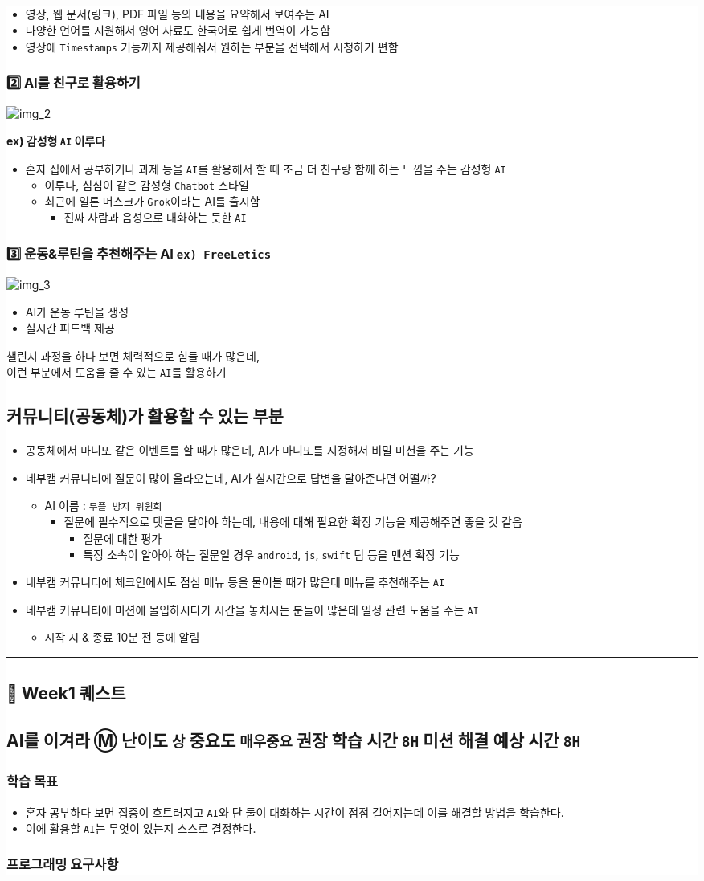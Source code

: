 - 영상, 웹 문서(링크), PDF 파일 등의 내용을 요약해서 보여주는 AI
- 다양한 언어를 지원해서 영어 자료도 한국어로 쉽게 번역이 가능함
- 영상에 `Timestamps` 기능까지 제공해줘서 원하는 부분을 선택해서 시청하기 편함

### 2️⃣ AI를 친구로 활용하기

<img width="512" height="512" alt="img_2" src="https://github.com/user-attachments/assets/ec41a08a-e7d7-486c-b356-18133c02f99c" />

**ex) 감성형 `AI` 이루다**

- 혼자 집에서 공부하거나 과제 등을 `AI`를 활용해서 할 때 조금 더 친구랑 함께 하는 느낌을 주는 감성형 `AI`
  - 이루다, 심심이 같은 감성형 `Chatbot` 스타일
  - 최근에 일론 머스크가 `Grok`이라는 AI를 출시함
    - 진짜 사람과 음성으로 대화하는 듯한 `AI`

### 3️⃣ 운동&루틴을 추천해주는 AI `ex) FreeLetics`

<img width="512" height="512" alt="img_3" src="https://github.com/user-attachments/assets/1a459ef3-c87c-4064-9162-cd361eaaa18d" />

- AI가 운동 루틴을 생성
- 실시간 피드백 제공

챌린지 과정을 하다 보면 체력적으로 힘들 때가 많은데, <br/>
이런 부분에서 도움을 줄 수 있는 `AI`를 활용하기

## 커뮤니티(공동체)가 활용할 수 있는 부분

- 공동체에서 마니또 같은 이벤트를 할 때가 많은데, AI가 마니또를 지정해서 비밀 미션을 주는 기능
- 네부캠 커뮤니티에 질문이 많이 올라오는데, AI가 실시간으로 답변을 달아준다면 어떨까?

  - AI 이름 : `무플 방지 위원회`
    - 질문에 필수적으로 댓글을 달아야 하는데, 내용에 대해 필요한 확장 기능을 제공해주면 좋을 것 같음
      - 질문에 대한 평가
      - 특정 소속이 알아야 하는 질문일 경우 `android`, `js`, `swift` 팀 등을 멘션 확장 기능

- 네부캠 커뮤니티에 체크인에서도 점심 메뉴 등을 물어볼 때가 많은데 메뉴를 추천해주는 `AI`
- 네부캠 커뮤니티에 미션에 몰입하시다가 시간을 놓치시는 분들이 많은데 일정 관련 도움을 주는 `AI`
  - 시작 시 & 종료 10분 전 등에 알림

---

## 📜 Week1 퀘스트

## AI를 이겨라 Ⓜ️ 난이도 `상` 중요도 `매우중요` 권장 학습 시간 `8H` 미션 해결 예상 시간 `8H`

### 학습 목표

- 혼자 공부하다 보면 집중이 흐트러지고 `AI`와 단 둘이 대화하는 시간이 점점 길어지는데 이를 해결할 방법을 학습한다.
- 이에 활용할 `AI`는 무엇이 있는지 스스로 결정한다.

### 프로그래밍 요구사항
